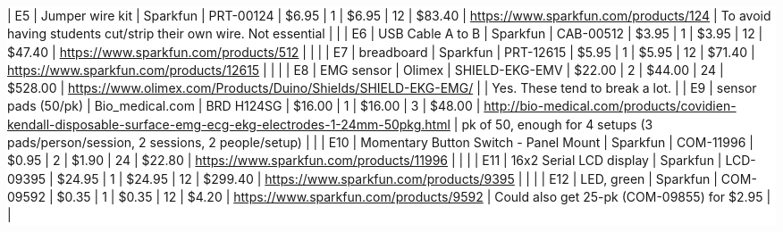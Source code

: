 | E5  | Jumper wire kit                                          | Sparkfun        | PRT-00124      | $6.95      | 1                   | $6.95   | 12              | $83.40    | https://www.sparkfun.com/products/124                                                                                                   | To avoid having students cut/strip their own wire.  Not essential                                                                                                                                                                                                             |                                                                                                                      |
| E6  | USB Cable A to B                                         | Sparkfun        | CAB-00512      | $3.95      | 1                   | $3.95   | 12              | $47.40    | https://www.sparkfun.com/products/512                                                                                                   |                                                                                                                                                                                                                                                                               |                                                                                                                      |
| E7  | breadboard                                               | Sparkfun        | PRT-12615      | $5.95      | 1                   | $5.95   | 12              | $71.40    | https://www.sparkfun.com/products/12615                                                                                                 |                                                                                                                                                                                                                                                                               |                                                                                                                      |
| E8  | EMG sensor                                               | Olimex          | SHIELD-EKG-EMV | $22.00     | 2                   | $44.00  | 24              | $528.00   | https://www.olimex.com/Products/Duino/Shields/SHIELD-EKG-EMG/                                                                           |                                                                                                                                                                                                                                                                               | Yes. These tend to break a lot.                                                                                      |
| E9  | sensor pads (50/pk)                                      | Bio_medical.com | BRD H124SG     | $16.00     | 1                   | $16.00  | 3               | $48.00    | http://bio-medical.com/products/covidien-kendall-disposable-surface-emg-ecg-ekg-electrodes-1-24mm-50pkg.html                            | pk of 50, enough for 4 setups (3 pads/person/session, 2 sessions, 2 people/setup)                                                                                                                                                                                             |                                                                                                                      |
| E10 | Momentary Button Switch - Panel Mount                    | Sparkfun        | COM-11996      | $0.95      | 2                   | $1.90   | 24              | $22.80    | https://www.sparkfun.com/products/11996                                                                                                 |                                                                                                                                                                                                                                                                               |                                                                                                                      |
| E11 | 16x2 Serial LCD display                                  | Sparkfun        | LCD-09395      | $24.95     | 1                   | $24.95  | 12              | $299.40   | https://www.sparkfun.com/products/9395                                                                                                  |                                                                                                                                                                                                                                                                               |                                                                                                                      |
| E12 | LED, green                                               | Sparkfun        | COM-09592      | $0.35      | 1                   | $0.35   | 12              | $4.20     | https://www.sparkfun.com/products/9592                                                                                                  | Could also get 25-pk (COM-09855) for $2.95                                                                                                                                                                                                                                    |                                                                                                                      |